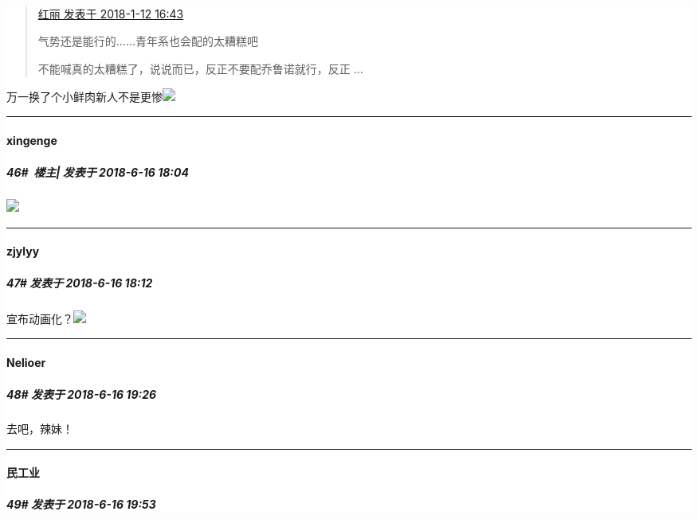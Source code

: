 

<blockquote><a href="httphttps://bbs.saraba1st.com/2b/forum.php?mod=redirect&amp;goto=findpost&amp;pid=38217457&amp;ptid=1574553" target="_blank">红丽 发表于 2018-1-12 16:43</a>

气势还是能行的……青年系也会配的太糟糕吧

不能喊真的太糟糕了，说说而已，反正不要配乔鲁诺就行，反正 ...</blockquote>
万一换了个小鲜肉新人不是更惨<img src="https://static.saraba1st.com/image/smiley/face2017/083.png" referrerpolicy="no-referrer">







-----

####  xingenge  
##### 46#         楼主| 发表于 2018-6-16 18:04



<img src="http://wx1.sinaimg.cn/large/740ca5e5gy1fsd6djrce0j20dw0ijtag.jpg" referrerpolicy="no-referrer">







-----

####  zjylyy  
##### 47#       发表于 2018-6-16 18:12




宣布动画化？<img src="https://static.saraba1st.com/image/smiley/face2017/174.png" referrerpolicy="no-referrer">







-----

####  Nelioer  
##### 48#       发表于 2018-6-16 19:26




去吧，辣妹！







-----

####  民工业  
##### 49#       发表于 2018-6-16 19:53

